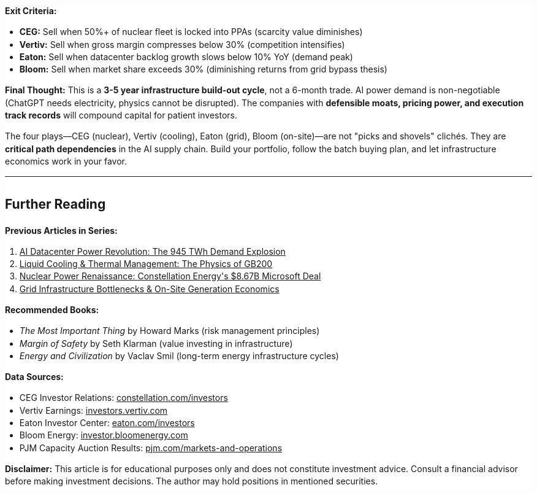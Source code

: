 **Exit Criteria:**
- **CEG:** Sell when 50%+ of nuclear fleet is locked into PPAs (scarcity value diminishes)
- **Vertiv:** Sell when gross margin compresses below 30% (competition intensifies)
- **Eaton:** Sell when datacenter backlog growth slows below 10% YoY (demand peak)
- **Bloom:** Sell when market share exceeds 30% (diminishing returns from grid bypass thesis)

**Final Thought:**
This is a **3-5 year infrastructure build-out cycle**, not a 6-month trade. AI power demand is non-negotiable (ChatGPT needs electricity, physics cannot be disrupted). The companies with **defensible moats, pricing power, and execution track records** will compound capital for patient investors.

The four plays—CEG (nuclear), Vertiv (cooling), Eaton (grid), Bloom (on-site)—are not "picks and shovels" clichés. They are **critical path dependencies** in the AI supply chain. Build your portfolio, follow the batch buying plan, and let infrastructure economics work in your favor.

---

## Further Reading

**Previous Articles in Series:**
1. [AI Datacenter Power Revolution: The 945 TWh Demand Explosion](/finance/2025/10/12/ai-datacenter-power-revolution/)
2. [Liquid Cooling & Thermal Management: The Physics of GB200](/finance/2025/10/13/liquid-cooling-thermal-management/)
3. [Nuclear Power Renaissance: Constellation Energy's $8.67B Microsoft Deal](/finance/2025/10/14/nuclear-power-renaissance-ai/)
4. [Grid Infrastructure Bottlenecks & On-Site Generation Economics](/finance/2025/10/15/grid-infrastructure-onsite-generation/)

**Recommended Books:**
- *The Most Important Thing* by Howard Marks (risk management principles)
- *Margin of Safety* by Seth Klarman (value investing in infrastructure)
- *Energy and Civilization* by Vaclav Smil (long-term energy infrastructure cycles)

**Data Sources:**
- CEG Investor Relations: [constellation.com/investors](https://constellation.com/investors)
- Vertiv Earnings: [investors.vertiv.com](https://investors.vertiv.com)
- Eaton Investor Center: [eaton.com/investors](https://eaton.com/investors)
- Bloom Energy: [investor.bloomenergy.com](https://investor.bloomenergy.com)
- PJM Capacity Auction Results: [pjm.com/markets-and-operations](https://pjm.com/markets-and-operations)

**Disclaimer:** This article is for educational purposes only and does not constitute investment advice. Consult a financial advisor before making investment decisions. The author may hold positions in mentioned securities.
